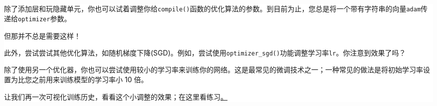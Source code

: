 
除了添加层和玩隐藏单元，你也可以试着调整你给`compile()`函数的优化算法的参数。到目前为止，您总是将一个带有字符串的向量`adam`传递给`optimizer`参数。

但那并不总是需要这样！

此外，尝试尝试其他优化算法，如随机梯度下降(SGD)。例如，尝试使用`optimizer_sgd()`功能调整学习率`lr`。你注意到效果了吗？

除了使用另一个优化器，你也可以尝试使用较小的学习率来训练你的网络。这是最常见的微调技术之一；一种常见的做法是将初始学习率设置为比您之前用来训练模型的学习率小 10 倍。

让我们再一次可视化训练历史，看看这个小调整的效果；在这里看练习[。](https://www.datacamp.com/community/tutorials/keras-r-deep-learning)
